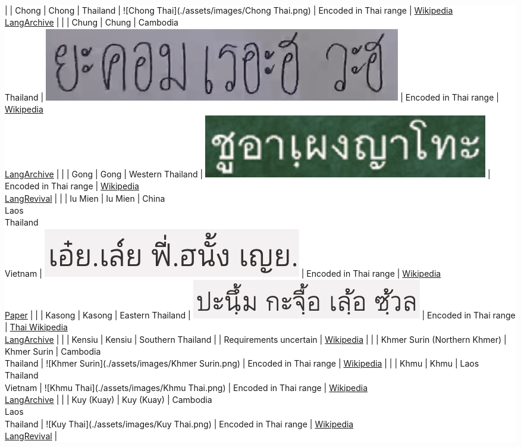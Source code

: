 |                                               | Chong                                                        | Chong                                                                           | Thailand                                            | ![Chong Thai](./assets/images/Chong Thai.png)            | Encoded in Thai range                                                                                      | [Wikipedia](https://en.wikipedia.org/wiki/Chong_language)<br>[LangArchive](https://www.langarchive-th.org/th/collection/chong)                                                                               |
|                                               | Chung                                                        | Chung                                                                           | Cambodia<br>Thailand                                | ![Chung](./assets/images/Chung.png)                      | Encoded in Thai range                                                                                      | [Wikipedia](https://en.wikipedia.org/wiki/Sa%27och_language)<br>[LangArchive](https://www.langarchive-th.org/en/collection/chung)                                                                            |
|                                               | Gong                                                         | Gong                                                                            | Western Thailand                                    | ![Gong](./assets/images/Gong.png)                        | Encoded in Thai range                                                                                      | [Wikipedia](https://en.wikipedia.org/wiki/Gong_language)<br>[LangRevival](https://langrevival.mahidol.ac.th/project/gong-orthography/)                                                                       |
|                                               | Iu Mien                                                      | Iu Mien                                                                         | China<br>Laos<br>Thailand<br>Vietnam                | ![Mien](./assets/images/Mien.png)                        | Encoded in Thai range                                                                                      | [Wikipedia](https://en.wikipedia.org/wiki/Iu_Mien_language)<br>[Paper](https://opal.latrobe.edu.au/articles/thesis/An_Iu_Mien_grammar_a_tool_for_language_documentation_and_revitalisation/21854526/1)       |
|                                               | Kasong                                                       | Kasong                                                                          | Eastern Thailand                                    | ![Kasong](./assets/images/Kasong.png)                    | Encoded in Thai range                                                                                      | [Thai Wikipedia](https://th.wikipedia.org/wiki/%E0%B8%A0%E0%B8%B2%E0%B8%A9%E0%B8%B2%E0%B8%81%E0%B8%B0%E0%B8%8B%E0%B8%AD%E0%B8%87)<br>[LangArchive](https://www.langarchive-th.org/th/collection/kasong)      | 
|                                               | Kensiu                                                       | Kensiu                                                                          | Southern Thailand                                   |                                                          | Requirements uncertain                                                                                     | [Wikipedia](https://en.wikipedia.org/wiki/Kensiu_language)                                                                                                                                                   |
|                                               | Khmer Surin (Northern Khmer)                                 | Khmer Surin                                                                     | Cambodia<br>Thailand                                | ![Khmer Surin](./assets/images/Khmer Surin.png)          | Encoded in Thai range                                                                                      | [Wikipedia](https://en.wikipedia.org/wiki/Northern_Khmer_dialect)                                                                                                                                            |
|                                               | Khmu                                                         | Khmu                                                                            | Laos<br>Thailand<br>Vietnam                         | ![Khmu Thai](./assets/images/Khmu Thai.png)              | Encoded in Thai range                                                                                      | [Wikipedia](https://en.wikipedia.org/wiki/Khmu_language)<br>[LangArchive](https://www.langarchive-th.org/th/collection/khmu)                                                                                 |
|                                               | Kuy (Kuay)                                                   | Kuy (Kuay)                                                                      | Cambodia<br>Laos<br>Thailand                        | ![Kuy Thai](./assets/images/Kuy Thai.png)                | Encoded in Thai range                                                                                      | [Wikipedia](https://en.wikipedia.org/wiki/Kuy_language)<br>[LangRevival](https://langrevival.mahidol.ac.th/project/kuy-orthography/)                                                                         |